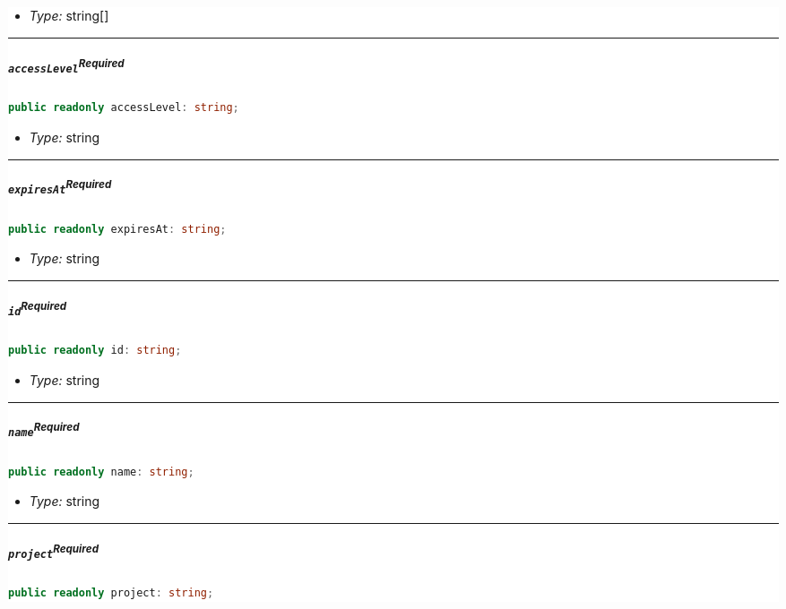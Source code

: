 - *Type:* string[]

---

##### `accessLevel`<sup>Required</sup> <a name="accessLevel" id="@cdktf/provider-gitlab.projectAccessToken.ProjectAccessToken.property.accessLevel"></a>

```typescript
public readonly accessLevel: string;
```

- *Type:* string

---

##### `expiresAt`<sup>Required</sup> <a name="expiresAt" id="@cdktf/provider-gitlab.projectAccessToken.ProjectAccessToken.property.expiresAt"></a>

```typescript
public readonly expiresAt: string;
```

- *Type:* string

---

##### `id`<sup>Required</sup> <a name="id" id="@cdktf/provider-gitlab.projectAccessToken.ProjectAccessToken.property.id"></a>

```typescript
public readonly id: string;
```

- *Type:* string

---

##### `name`<sup>Required</sup> <a name="name" id="@cdktf/provider-gitlab.projectAccessToken.ProjectAccessToken.property.name"></a>

```typescript
public readonly name: string;
```

- *Type:* string

---

##### `project`<sup>Required</sup> <a name="project" id="@cdktf/provider-gitlab.projectAccessToken.ProjectAccessToken.property.project"></a>

```typescript
public readonly project: string;
```
